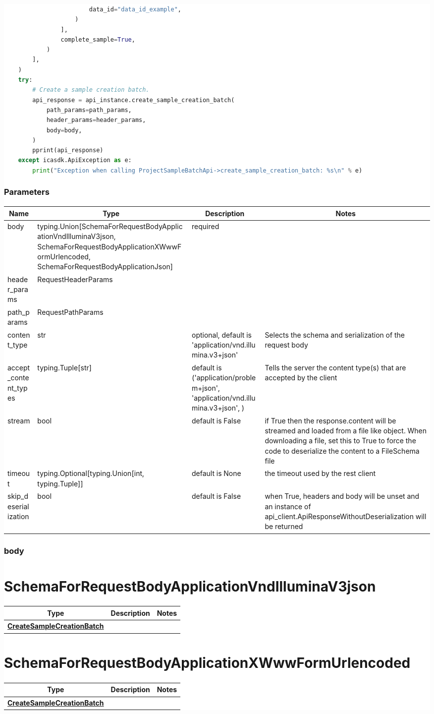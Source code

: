 ```python
                        data_id="data_id_example",
                    )
                ],
                complete_sample=True,
            )
        ],
    )
    try:
        # Create a sample creation batch.
        api_response = api_instance.create_sample_creation_batch(
            path_params=path_params,
            header_params=header_params,
            body=body,
        )
        pprint(api_response)
    except icasdk.ApiException as e:
        print("Exception when calling ProjectSampleBatchApi->create_sample_creation_batch: %s\n" % e)
```
### Parameters

Name | Type | Description  | Notes
------------- | ------------- | ------------- | -------------
body | typing.Union[SchemaForRequestBodyApplicationVndIlluminaV3json, SchemaForRequestBodyApplicationXWwwFormUrlencoded, SchemaForRequestBodyApplicationJson] | required |
header_params | RequestHeaderParams | |
path_params | RequestPathParams | |
content_type | str | optional, default is 'application/vnd.illumina.v3+json' | Selects the schema and serialization of the request body
accept_content_types | typing.Tuple[str] | default is ('application/problem+json', 'application/vnd.illumina.v3+json', ) | Tells the server the content type(s) that are accepted by the client
stream | bool | default is False | if True then the response.content will be streamed and loaded from a file like object. When downloading a file, set this to True to force the code to deserialize the content to a FileSchema file
timeout | typing.Optional[typing.Union[int, typing.Tuple]] | default is None | the timeout used by the rest client
skip_deserialization | bool | default is False | when True, headers and body will be unset and an instance of api_client.ApiResponseWithoutDeserialization will be returned

### body

# SchemaForRequestBodyApplicationVndIlluminaV3json
Type | Description  | Notes
------------- | ------------- | -------------
[**CreateSampleCreationBatch**](../../models/CreateSampleCreationBatch.md) |  | 


# SchemaForRequestBodyApplicationXWwwFormUrlencoded
Type | Description  | Notes
------------- | ------------- | -------------
[**CreateSampleCreationBatch**](../../models/CreateSampleCreationBatch.md) |  | 
